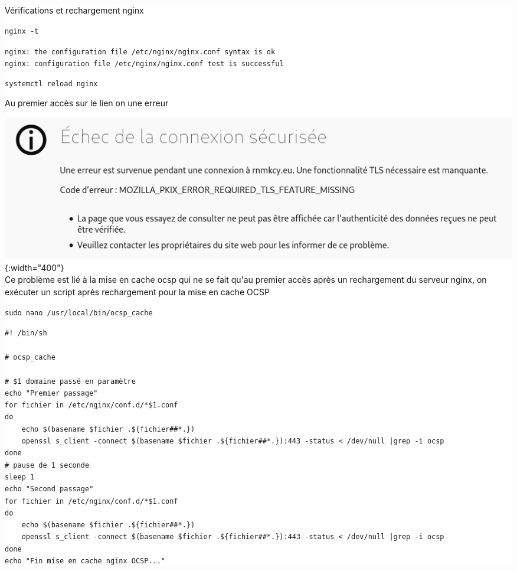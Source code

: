 Vérifications et rechargement nginx

    nginx -t

```
nginx: the configuration file /etc/nginx/nginx.conf syntax is ok
nginx: configuration file /etc/nginx/nginx.conf test is successful
```

    systemctl reload nginx

Au premier accès sur le lien on une erreur

![ocsp](vps803434-1.png){:width="400"}  
Ce problème est lié à la mise en cache ocsp qui ne se fait qu'au premier accès après un rechargement du serveur nginx, on  exécuter un script après rechargement pour la mise en cache OCSP

    sudo nano /usr/local/bin/ocsp_cache

```
#! /bin/sh

# ocsp_cache

# $1 domaine passé en paramètre
echo "Premier passage"
for fichier in /etc/nginx/conf.d/*$1.conf
do
    echo $(basename $fichier .${fichier##*.})
    openssl s_client -connect $(basename $fichier .${fichier##*.}):443 -status < /dev/null |grep -i ocsp
done
# pause de 1 seconde
sleep 1
echo "Second passage"
for fichier in /etc/nginx/conf.d/*$1.conf
do
    echo $(basename $fichier .${fichier##*.})
    openssl s_client -connect $(basename $fichier .${fichier##*.}):443 -status < /dev/null |grep -i ocsp
done
echo "Fin mise en cache nginx OCSP..."
```
